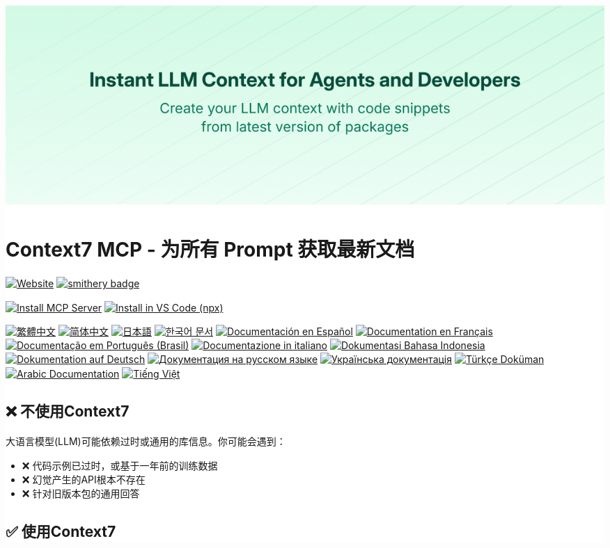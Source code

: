 ![Cover](public/cover.png)

# Context7 MCP - 为所有 Prompt 获取最新文档

[![Website](https://img.shields.io/badge/Website-context7.com-blue)](https://context7.com) [![smithery badge](https://smithery.ai/badge/@upstash/context7-mcp)](https://smithery.ai/server/@upstash/context7-mcp)

[![Install MCP Server](https://cursor.com/deeplink/mcp-install-dark.svg)](https://cursor.com/en/install-mcp?name=context7&config=eyJ1cmwiOiJodHRwczovL21jcC5jb250ZXh0Ny5jb20vbWNwIn0%3D) [<img alt="Install in VS Code (npx)" src="https://img.shields.io/badge/Install%20in%20VS%20Code-0098FF?style=for-the-badge&logo=visualstudiocode&logoColor=white">](https://insiders.vscode.dev/redirect?url=vscode%3Amcp%2Finstall%3F%7B%22name%22%3A%22context7%22%2C%22command%22%3A%22npx%22%2C%22args%22%3A%5B%22-y%22%2C%22%40upstash%2Fcontext7-mcp%40latest%22%5D%7D)

[![繁體中文](https://img.shields.io/badge/docs-繁體中文-yellow)](./docs/README.zh-TW.md) [![简体中文](https://img.shields.io/badge/docs-简体中文-yellow)](./docs/README.zh-CN.md) [![日本語](https://img.shields.io/badge/docs-日本語-b7003a)](./docs/README.ja.md) [![한국어 문서](https://img.shields.io/badge/docs-한국어-green)](./docs/README.ko.md) [![Documentación en Español](https://img.shields.io/badge/docs-Español-orange)](./docs/README.es.md) [![Documentation en Français](https://img.shields.io/badge/docs-Français-blue)](./docs/README.fr.md) [![Documentação em Português (Brasil)](<https://img.shields.io/badge/docs-Português%20(Brasil)-purple>)](./docs/README.pt-BR.md) [![Documentazione in italiano](https://img.shields.io/badge/docs-Italian-red)](./docs/README.it.md) [![Dokumentasi Bahasa Indonesia](https://img.shields.io/badge/docs-Bahasa%20Indonesia-pink)](./docs/README.id-ID.md) [![Dokumentation auf Deutsch](https://img.shields.io/badge/docs-Deutsch-darkgreen)](./docs/README.de.md) [![Документация на русском языке](https://img.shields.io/badge/docs-Русский-darkblue)](./docs/README.ru.md) [![Українська документація](https://img.shields.io/badge/docs-Українська-lightblue)](./docs/README.uk.md) [![Türkçe Doküman](https://img.shields.io/badge/docs-Türkçe-blue)](./docs/README.tr.md) [![Arabic Documentation](https://img.shields.io/badge/docs-Arabic-white)](./docs/README.ar.md) [![Tiếng Việt](https://img.shields.io/badge/docs-Tiếng%20Việt-red)](./docs/README.vi.md)

## ❌ 不使用Context7

大语言模型(LLM)可能依赖过时或通用的库信息。你可能会遇到：

- ❌ 代码示例已过时，或基于一年前的训练数据
- ❌ 幻觉产生的API根本不存在
- ❌ 针对旧版本包的通用回答

## ✅ 使用Context7
